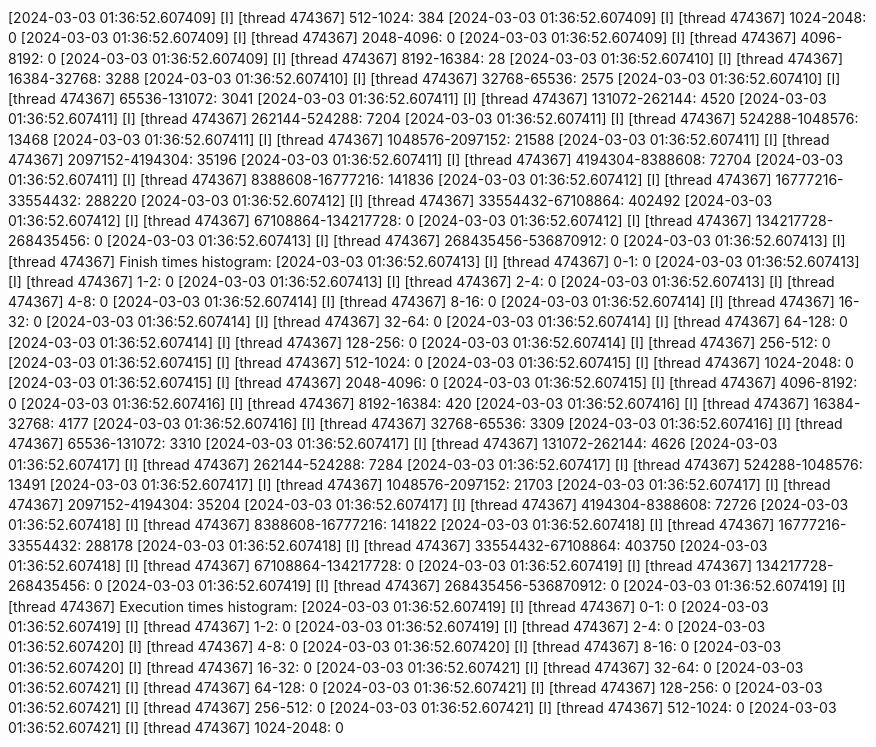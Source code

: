[2024-03-03 01:36:52.607409] [I] [thread 474367] 512-1024: 384
[2024-03-03 01:36:52.607409] [I] [thread 474367] 1024-2048: 0
[2024-03-03 01:36:52.607409] [I] [thread 474367] 2048-4096: 0
[2024-03-03 01:36:52.607409] [I] [thread 474367] 4096-8192: 0
[2024-03-03 01:36:52.607409] [I] [thread 474367] 8192-16384: 28
[2024-03-03 01:36:52.607410] [I] [thread 474367] 16384-32768: 3288
[2024-03-03 01:36:52.607410] [I] [thread 474367] 32768-65536: 2575
[2024-03-03 01:36:52.607410] [I] [thread 474367] 65536-131072: 3041
[2024-03-03 01:36:52.607411] [I] [thread 474367] 131072-262144: 4520
[2024-03-03 01:36:52.607411] [I] [thread 474367] 262144-524288: 7204
[2024-03-03 01:36:52.607411] [I] [thread 474367] 524288-1048576: 13468
[2024-03-03 01:36:52.607411] [I] [thread 474367] 1048576-2097152: 21588
[2024-03-03 01:36:52.607411] [I] [thread 474367] 2097152-4194304: 35196
[2024-03-03 01:36:52.607411] [I] [thread 474367] 4194304-8388608: 72704
[2024-03-03 01:36:52.607411] [I] [thread 474367] 8388608-16777216: 141836
[2024-03-03 01:36:52.607412] [I] [thread 474367] 16777216-33554432: 288220
[2024-03-03 01:36:52.607412] [I] [thread 474367] 33554432-67108864: 402492
[2024-03-03 01:36:52.607412] [I] [thread 474367] 67108864-134217728: 0
[2024-03-03 01:36:52.607412] [I] [thread 474367] 134217728-268435456: 0
[2024-03-03 01:36:52.607413] [I] [thread 474367] 268435456-536870912: 0
[2024-03-03 01:36:52.607413] [I] [thread 474367] Finish times histogram:
[2024-03-03 01:36:52.607413] [I] [thread 474367] 0-1: 0
[2024-03-03 01:36:52.607413] [I] [thread 474367] 1-2: 0
[2024-03-03 01:36:52.607413] [I] [thread 474367] 2-4: 0
[2024-03-03 01:36:52.607413] [I] [thread 474367] 4-8: 0
[2024-03-03 01:36:52.607414] [I] [thread 474367] 8-16: 0
[2024-03-03 01:36:52.607414] [I] [thread 474367] 16-32: 0
[2024-03-03 01:36:52.607414] [I] [thread 474367] 32-64: 0
[2024-03-03 01:36:52.607414] [I] [thread 474367] 64-128: 0
[2024-03-03 01:36:52.607414] [I] [thread 474367] 128-256: 0
[2024-03-03 01:36:52.607414] [I] [thread 474367] 256-512: 0
[2024-03-03 01:36:52.607415] [I] [thread 474367] 512-1024: 0
[2024-03-03 01:36:52.607415] [I] [thread 474367] 1024-2048: 0
[2024-03-03 01:36:52.607415] [I] [thread 474367] 2048-4096: 0
[2024-03-03 01:36:52.607415] [I] [thread 474367] 4096-8192: 0
[2024-03-03 01:36:52.607416] [I] [thread 474367] 8192-16384: 420
[2024-03-03 01:36:52.607416] [I] [thread 474367] 16384-32768: 4177
[2024-03-03 01:36:52.607416] [I] [thread 474367] 32768-65536: 3309
[2024-03-03 01:36:52.607416] [I] [thread 474367] 65536-131072: 3310
[2024-03-03 01:36:52.607417] [I] [thread 474367] 131072-262144: 4626
[2024-03-03 01:36:52.607417] [I] [thread 474367] 262144-524288: 7284
[2024-03-03 01:36:52.607417] [I] [thread 474367] 524288-1048576: 13491
[2024-03-03 01:36:52.607417] [I] [thread 474367] 1048576-2097152: 21703
[2024-03-03 01:36:52.607417] [I] [thread 474367] 2097152-4194304: 35204
[2024-03-03 01:36:52.607417] [I] [thread 474367] 4194304-8388608: 72726
[2024-03-03 01:36:52.607418] [I] [thread 474367] 8388608-16777216: 141822
[2024-03-03 01:36:52.607418] [I] [thread 474367] 16777216-33554432: 288178
[2024-03-03 01:36:52.607418] [I] [thread 474367] 33554432-67108864: 403750
[2024-03-03 01:36:52.607418] [I] [thread 474367] 67108864-134217728: 0
[2024-03-03 01:36:52.607419] [I] [thread 474367] 134217728-268435456: 0
[2024-03-03 01:36:52.607419] [I] [thread 474367] 268435456-536870912: 0
[2024-03-03 01:36:52.607419] [I] [thread 474367] Execution times histogram:
[2024-03-03 01:36:52.607419] [I] [thread 474367] 0-1: 0
[2024-03-03 01:36:52.607419] [I] [thread 474367] 1-2: 0
[2024-03-03 01:36:52.607419] [I] [thread 474367] 2-4: 0
[2024-03-03 01:36:52.607420] [I] [thread 474367] 4-8: 0
[2024-03-03 01:36:52.607420] [I] [thread 474367] 8-16: 0
[2024-03-03 01:36:52.607420] [I] [thread 474367] 16-32: 0
[2024-03-03 01:36:52.607421] [I] [thread 474367] 32-64: 0
[2024-03-03 01:36:52.607421] [I] [thread 474367] 64-128: 0
[2024-03-03 01:36:52.607421] [I] [thread 474367] 128-256: 0
[2024-03-03 01:36:52.607421] [I] [thread 474367] 256-512: 0
[2024-03-03 01:36:52.607421] [I] [thread 474367] 512-1024: 0
[2024-03-03 01:36:52.607421] [I] [thread 474367] 1024-2048: 0